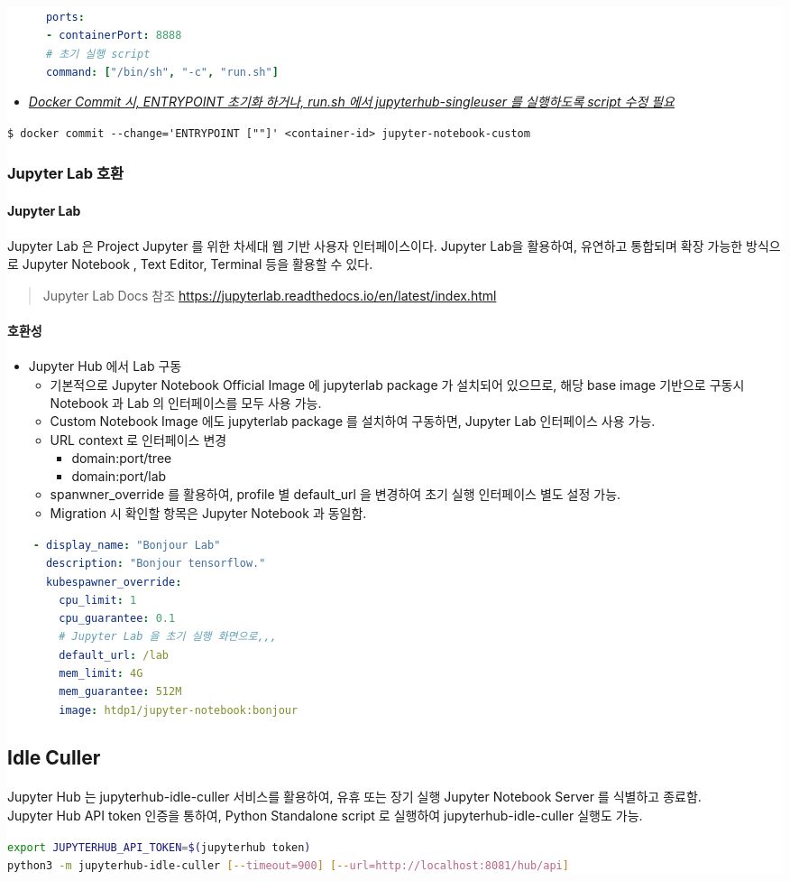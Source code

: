   ```yaml
        ports:
        - containerPort: 8888
        # 초기 실행 script
        command: ["/bin/sh", "-c", "run.sh"]
  ```
  - <u>*Docker Commit 시, ENTRYPOINT 초기화 하거나, run.sh 에서 jupyterhub-singleuser 를 실행하도록 script 수정 필요*</u>
  ```
  $ docker commit --change='ENTRYPOINT [""]' <container-id> jupyter-notebook-custom
  ```

### Jupyter Lab 호환

#### Jupyter Lab

Jupyter Lab 은 Project Jupyter 를 위한 차세대 웹 기반 사용자 인터페이스이다. Jupyter Lab을 활용하여, 유연하고 통합되며 확장 가능한 방식으로 Jupyter Notebook , Text Editor, Terminal 등을 활용할 수 있다.

> Jupyter Lab Docs 참조
<https://jupyterlab.readthedocs.io/en/latest/index.html>

#### 호환성

- Jupyter Hub 에서 Lab 구동
  - 기본적으로 Jupyter Notebook Official Image 에 jupyterlab package 가 설치되어 있으므로, 해당 base image 기반으로 구동시 Notebook 과 Lab 의 인터페이스를 모두 사용 가능.
  - Custom Notebook Image 에도 jupyterlab package 를 설치하여 구동하면, Jupyter Lab 인터페이스 사용 가능.
  - URL context 로 인터페이스 변경
    - domain:port/tree
    - domain:port/lab
  - spanwner_override 를 활용하여, profile 별 default_url 을 변경하여 초기 실행 인터페이스 별도 설정 가능.
  - Migration 시 확인할 항목은 Jupyter Notebook 과 동일함.

```yaml
    - display_name: "Bonjour Lab"
      description: "Bonjour tensorflow."
      kubespawner_override:
        cpu_limit: 1
        cpu_guarantee: 0.1
        # Jupyter Lab 을 초기 실행 화면으로,,,
        default_url: /lab
        mem_limit: 4G
        mem_guarantee: 512M
        image: htdp1/jupyter-notebook:bonjour
```


## Idle Culler

Jupyter Hub 는 jupyterhub-idle-culler 서비스를 활용하여, 유휴 또는 장기 실행 Jupyter Notebook Server 를 식별하고 종료함.  
Jupyter Hub API token 인증을 통하여, Python Standalone script 로 실행하여 jupyterhub-idle-culler 실행도 가능.

```sh
export JUPYTERHUB_API_TOKEN=$(jupyterhub token)
python3 -m jupyterhub-idle-culler [--timeout=900] [--url=http://localhost:8081/hub/api]
```
